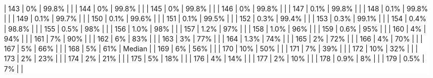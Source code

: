 | 143 | 0% | 99.8% |  |
| 144 | 0% | 99.8% |  |
| 145 | 0% | 99.8% |  |
| 146 | 0% | 99.8% |  |
| 147 | 0.1% | 99.8% |  |
| 148 | 0.1% | 99.8% |  |
| 149 | 0.1% | 99.7% |  |
| 150 | 0.1% | 99.6% |  |
| 151 | 0.1% | 99.5% |  |
| 152 | 0.3% | 99.4% |  |
| 153 | 0.3% | 99.1% |  |
| 154 | 0.4% | 98.8% |  |
| 155 | 0.5% | 98% |  |
| 156 | 1.0% | 98% |  |
| 157 | 1.2% | 97% |  |
| 158 | 1.0% | 96% |  |
| 159 | 0.6% | 95% |  |
| 160 | 4% | 94% |  |
| 161 | 7% | 90% |  |
| 162 | 6% | 83% |  |
| 163 | 3% | 77% |  |
| 164 | 1.3% | 74% |  |
| 165 | 2% | 72% |  |
| 166 | 4% | 70% |  |
| 167 | 5% | 66% |  |
| 168 | 5% | 61% | Median |
| 169 | 6% | 56% |  |
| 170 | 10% | 50% |  |
| 171 | 7% | 39% |  |
| 172 | 10% | 32% |  |
| 173 | 2% | 23% |  |
| 174 | 2% | 21% |  |
| 175 | 5% | 18% |  |
| 176 | 4% | 14% |  |
| 177 | 2% | 10% |  |
| 178 | 0.9% | 8% |  |
| 179 | 0.5% | 7% |  |